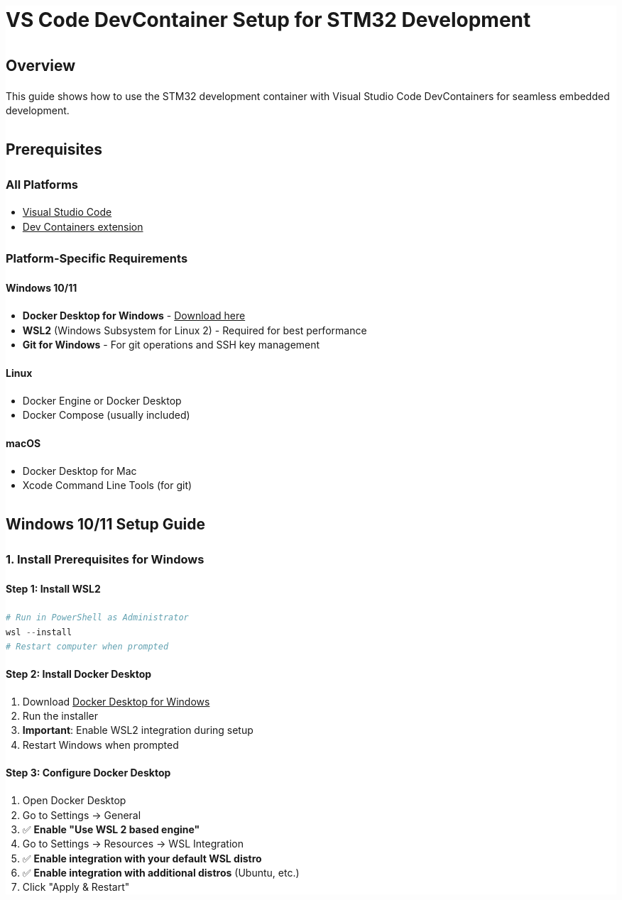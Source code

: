 # VS Code DevContainer Setup for STM32 Development

## Overview

This guide shows how to use the STM32 development container with Visual Studio Code DevContainers for seamless embedded development.

## Prerequisites

### All Platforms
- [Visual Studio Code](https://code.visualstudio.com/)
- [Dev Containers extension](https://marketplace.visualstudio.com/items?itemName=ms-vscode-remote.remote-containers)

### Platform-Specific Requirements

#### Windows 10/11
- **Docker Desktop for Windows** - [Download here](https://www.docker.com/products/docker-desktop/)
- **WSL2** (Windows Subsystem for Linux 2) - Required for best performance
- **Git for Windows** - For git operations and SSH key management

#### Linux  
- Docker Engine or Docker Desktop
- Docker Compose (usually included)

#### macOS
- Docker Desktop for Mac
- Xcode Command Line Tools (for git)

## Windows 10/11 Setup Guide

### 1. Install Prerequisites for Windows

#### Step 1: Install WSL2
```powershell
# Run in PowerShell as Administrator
wsl --install
# Restart computer when prompted
```

#### Step 2: Install Docker Desktop
1. Download [Docker Desktop for Windows](https://www.docker.com/products/docker-desktop/)
2. Run the installer
3. **Important**: Enable WSL2 integration during setup
4. Restart Windows when prompted

#### Step 3: Configure Docker Desktop  
1. Open Docker Desktop
2. Go to Settings → General
3. ✅ **Enable "Use WSL 2 based engine"**
4. Go to Settings → Resources → WSL Integration  
5. ✅ **Enable integration with your default WSL distro**
6. ✅ **Enable integration with additional distros** (Ubuntu, etc.)
7. Click "Apply & Restart"
